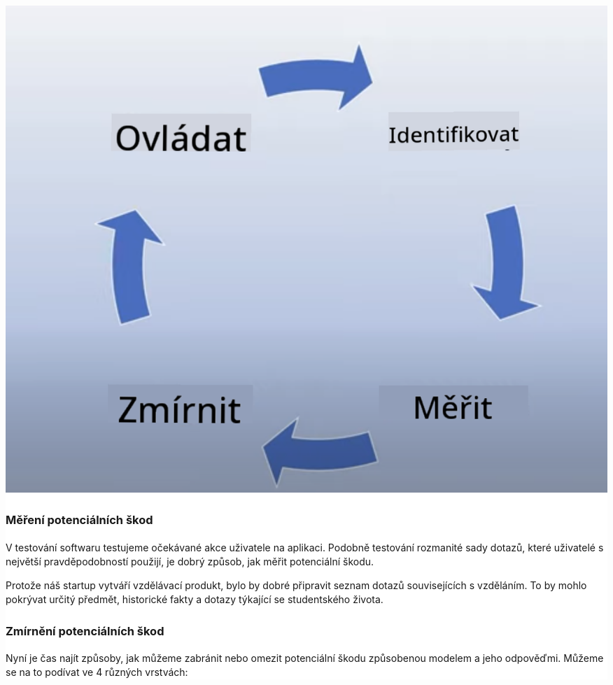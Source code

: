 ![Cyklus zmírnění](../../../translated_images/mitigate-cycle.f82610b2048bda5a84aaa3a3cb2cda8b35fe614a7269743fdc63cbc2cbb8f20f.cs.png)

### Měření potenciálních škod

V testování softwaru testujeme očekávané akce uživatele na aplikaci. Podobně testování rozmanité sady dotazů, které uživatelé s největší pravděpodobností použijí, je dobrý způsob, jak měřit potenciální škodu.

Protože náš startup vytváří vzdělávací produkt, bylo by dobré připravit seznam dotazů souvisejících s vzděláním. To by mohlo pokrývat určitý předmět, historické fakty a dotazy týkající se studentského života.

### Zmírnění potenciálních škod

Nyní je čas najít způsoby, jak můžeme zabránit nebo omezit potenciální škodu způsobenou modelem a jeho odpověďmi. Můžeme se na to podívat ve 4 různých vrstvách:
